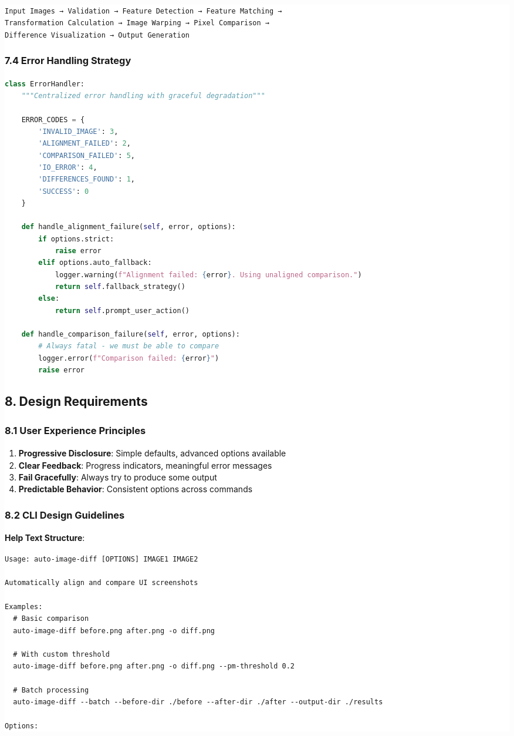 ```
Input Images → Validation → Feature Detection → Feature Matching → 
Transformation Calculation → Image Warping → Pixel Comparison → 
Difference Visualization → Output Generation
```

### 7.4 Error Handling Strategy

```python
class ErrorHandler:
    """Centralized error handling with graceful degradation"""
    
    ERROR_CODES = {
        'INVALID_IMAGE': 3,
        'ALIGNMENT_FAILED': 2,
        'COMPARISON_FAILED': 5,
        'IO_ERROR': 4,
        'DIFFERENCES_FOUND': 1,
        'SUCCESS': 0
    }
    
    def handle_alignment_failure(self, error, options):
        if options.strict:
            raise error
        elif options.auto_fallback:
            logger.warning(f"Alignment failed: {error}. Using unaligned comparison.")
            return self.fallback_strategy()
        else:
            return self.prompt_user_action()
    
    def handle_comparison_failure(self, error, options):
        # Always fatal - we must be able to compare
        logger.error(f"Comparison failed: {error}")
        raise error
```

## 8. Design Requirements

### 8.1 User Experience Principles

1. **Progressive Disclosure**: Simple defaults, advanced options available
2. **Clear Feedback**: Progress indicators, meaningful error messages
3. **Fail Gracefully**: Always try to produce some output
4. **Predictable Behavior**: Consistent options across commands

### 8.2 CLI Design Guidelines

**Help Text Structure**:
```
Usage: auto-image-diff [OPTIONS] IMAGE1 IMAGE2

Automatically align and compare UI screenshots

Examples:
  # Basic comparison
  auto-image-diff before.png after.png -o diff.png
  
  # With custom threshold
  auto-image-diff before.png after.png -o diff.png --pm-threshold 0.2
  
  # Batch processing
  auto-image-diff --batch --before-dir ./before --after-dir ./after --output-dir ./results

Options:
```